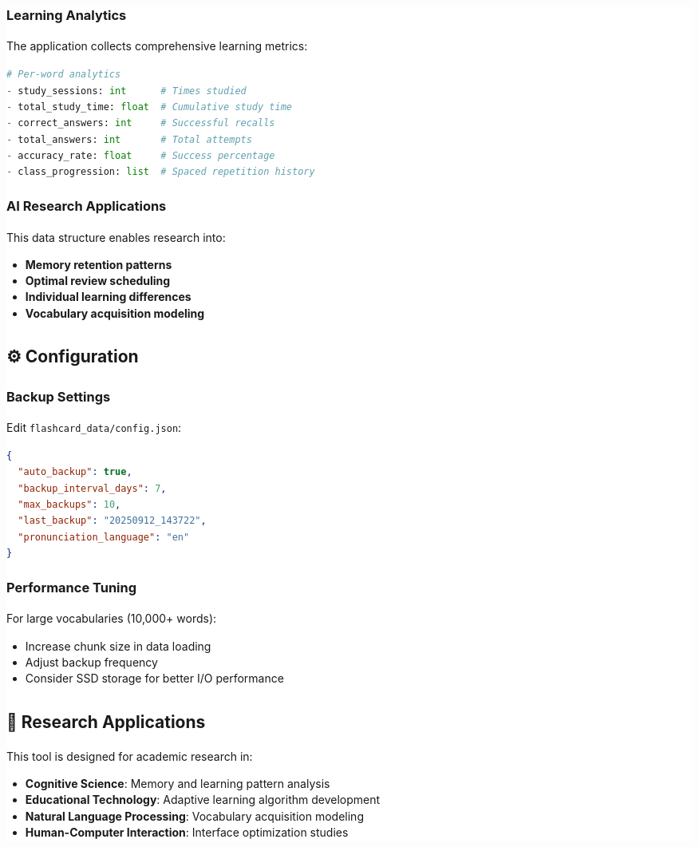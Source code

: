 ### Learning Analytics

The application collects comprehensive learning metrics:

```python
# Per-word analytics
- study_sessions: int      # Times studied
- total_study_time: float  # Cumulative study time
- correct_answers: int     # Successful recalls
- total_answers: int       # Total attempts
- accuracy_rate: float     # Success percentage
- class_progression: list  # Spaced repetition history
```

### AI Research Applications

This data structure enables research into:
- **Memory retention patterns**
- **Optimal review scheduling**
- **Individual learning differences**
- **Vocabulary acquisition modeling**


## ⚙️ Configuration

### Backup Settings

Edit `flashcard_data/config.json`:

```json
{
  "auto_backup": true,
  "backup_interval_days": 7,
  "max_backups": 10,
  "last_backup": "20250912_143722",
  "pronunciation_language": "en"
}
```

### Performance Tuning

For large vocabularies (10,000+ words):
- Increase chunk size in data loading
- Adjust backup frequency
- Consider SSD storage for better I/O performance

## 🔬 Research Applications

This tool is designed for academic research in:
- **Cognitive Science**: Memory and learning pattern analysis
- **Educational Technology**: Adaptive learning algorithm development  
- **Natural Language Processing**: Vocabulary acquisition modeling
- **Human-Computer Interaction**: Interface optimization studies
